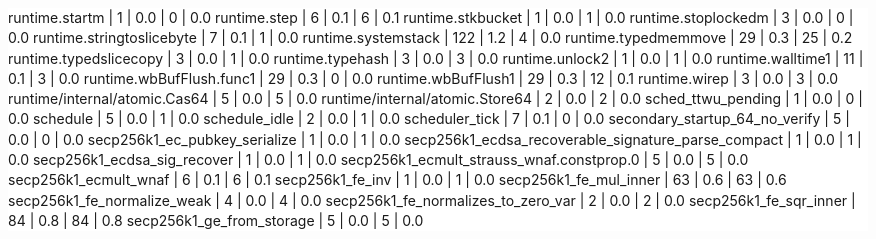 runtime.startm                                                                        |      1 |   0.0 |    0 |   0.0
runtime.step                                                                          |      6 |   0.1 |    6 |   0.1
runtime.stkbucket                                                                     |      1 |   0.0 |    1 |   0.0
runtime.stoplockedm                                                                   |      3 |   0.0 |    0 |   0.0
runtime.stringtoslicebyte                                                             |      7 |   0.1 |    1 |   0.0
runtime.systemstack                                                                   |    122 |   1.2 |    4 |   0.0
runtime.typedmemmove                                                                  |     29 |   0.3 |   25 |   0.2
runtime.typedslicecopy                                                                |      3 |   0.0 |    1 |   0.0
runtime.typehash                                                                      |      3 |   0.0 |    3 |   0.0
runtime.unlock2                                                                       |      1 |   0.0 |    1 |   0.0
runtime.walltime1                                                                     |     11 |   0.1 |    3 |   0.0
runtime.wbBufFlush.func1                                                              |     29 |   0.3 |    0 |   0.0
runtime.wbBufFlush1                                                                   |     29 |   0.3 |   12 |   0.1
runtime.wirep                                                                         |      3 |   0.0 |    3 |   0.0
runtime/internal/atomic.Cas64                                                         |      5 |   0.0 |    5 |   0.0
runtime/internal/atomic.Store64                                                       |      2 |   0.0 |    2 |   0.0
sched_ttwu_pending                                                                    |      1 |   0.0 |    0 |   0.0
schedule                                                                              |      5 |   0.0 |    1 |   0.0
schedule_idle                                                                         |      2 |   0.0 |    1 |   0.0
scheduler_tick                                                                        |      7 |   0.1 |    0 |   0.0
secondary_startup_64_no_verify                                                        |      5 |   0.0 |    0 |   0.0
secp256k1_ec_pubkey_serialize                                                         |      1 |   0.0 |    1 |   0.0
secp256k1_ecdsa_recoverable_signature_parse_compact                                   |      1 |   0.0 |    1 |   0.0
secp256k1_ecdsa_sig_recover                                                           |      1 |   0.0 |    1 |   0.0
secp256k1_ecmult_strauss_wnaf.constprop.0                                             |      5 |   0.0 |    5 |   0.0
secp256k1_ecmult_wnaf                                                                 |      6 |   0.1 |    6 |   0.1
secp256k1_fe_inv                                                                      |      1 |   0.0 |    1 |   0.0
secp256k1_fe_mul_inner                                                                |     63 |   0.6 |   63 |   0.6
secp256k1_fe_normalize_weak                                                           |      4 |   0.0 |    4 |   0.0
secp256k1_fe_normalizes_to_zero_var                                                   |      2 |   0.0 |    2 |   0.0
secp256k1_fe_sqr_inner                                                                |     84 |   0.8 |   84 |   0.8
secp256k1_ge_from_storage                                                             |      5 |   0.0 |    5 |   0.0